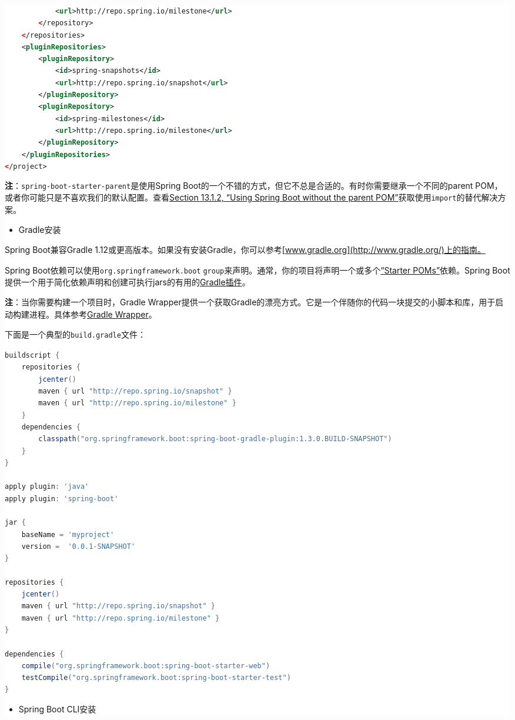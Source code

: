 ```xml
            <url>http://repo.spring.io/milestone</url>
        </repository>
    </repositories>
    <pluginRepositories>
        <pluginRepository>
            <id>spring-snapshots</id>
            <url>http://repo.spring.io/snapshot</url>
        </pluginRepository>
        <pluginRepository>
            <id>spring-milestones</id>
            <url>http://repo.spring.io/milestone</url>
        </pluginRepository>
    </pluginRepositories>
</project>
```
**注**：`spring-boot-starter-parent`是使用Spring Boot的一个不错的方式，但它不总是合适的。有时你需要继承一个不同的parent POM，或者你可能只是不喜欢我们的默认配置。查看[Section 13.1.2, “Using Spring Boot without the parent POM”](http://docs.spring.io/spring-boot/docs/current-SNAPSHOT/reference/htmlsingle/#using-boot-maven-without-a-parent)获取使用`import`的替代解决方案。

* Gradle安装

Spring Boot兼容Gradle 1.12或更高版本。如果没有安装Gradle，你可以参考[www.gradle.org](http://www.gradle.org/)上的指南。

Spring Boot依赖可以使用`org.springframework.boot` `group`来声明。通常，你的项目将声明一个或多个[“Starter POMs”](http://docs.spring.io/spring-boot/docs/current-SNAPSHOT/reference/htmlsingle/#using-boot-starter-poms)依赖。Spring Boot提供一个用于简化依赖声明和创建可执行jars的有用的[Gradle插件](http://docs.spring.io/spring-boot/docs/current-SNAPSHOT/reference/htmlsingle/#build-tool-plugins-gradle-plugin)。

**注**：当你需要构建一个项目时，Gradle Wrapper提供一个获取Gradle的漂亮方式。它是一个伴随你的代码一块提交的小脚本和库，用于启动构建进程。具体参考[Gradle Wrapper](www.gradle.org/docs/current/userguide/gradle_wrapper.html)。

下面是一个典型的`build.gradle`文件：
```gradle
buildscript {
    repositories {
        jcenter()
        maven { url "http://repo.spring.io/snapshot" }
        maven { url "http://repo.spring.io/milestone" }
    }
    dependencies {
        classpath("org.springframework.boot:spring-boot-gradle-plugin:1.3.0.BUILD-SNAPSHOT")
    }
}

apply plugin: 'java'
apply plugin: 'spring-boot'

jar {
    baseName = 'myproject'
    version =  '0.0.1-SNAPSHOT'
}

repositories {
    jcenter()
    maven { url "http://repo.spring.io/snapshot" }
    maven { url "http://repo.spring.io/milestone" }
}

dependencies {
    compile("org.springframework.boot:spring-boot-starter-web")
    testCompile("org.springframework.boot:spring-boot-starter-test")
}

```
* Spring Boot CLI安装